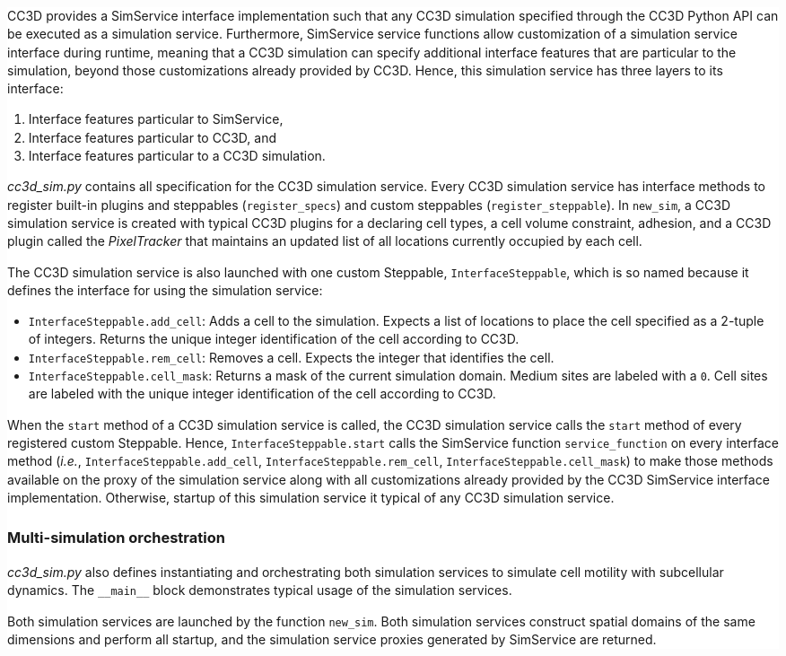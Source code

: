CC3D provides a SimService interface implementation such that any CC3D simulation 
specified through the CC3D Python API can be executed as a simulation service. 
Furthermore, SimService service functions allow customization of a simulation service interface 
during runtime, meaning that a CC3D simulation can specify additional interface features that 
are particular to the simulation, beyond those customizations already provided by CC3D. 
Hence, this simulation service has three layers to its interface: 

1. Interface features particular to SimService, 
2. Interface features particular to CC3D, and 
3. Interface features particular to a CC3D simulation.

_cc3d_sim.py_ contains all specification for the CC3D simulation service. 
Every CC3D simulation service has interface methods to register 
built-in plugins and steppables (`register_specs`) 
and custom steppables (`register_steppable`). 
In `new_sim`, a CC3D simulation service is created with typical CC3D plugins 
for a declaring cell types, a cell volume constraint, adhesion, and a 
CC3D plugin called the _PixelTracker_ that maintains an updated list of all 
locations currently occupied by each cell. 

The CC3D simulation service is also launched with one custom Steppable, `InterfaceSteppable`, 
which is so named because it defines the interface for using the simulation service:

* `InterfaceSteppable.add_cell`: Adds a cell to the simulation. 
   Expects a list of locations to place the cell specified as a 2-tuple of integers. 
   Returns the unique integer identification of the cell according to CC3D. 
* `InterfaceSteppable.rem_cell`: Removes a cell. 
   Expects the integer that identifies the cell. 
* `InterfaceSteppable.cell_mask`: Returns a mask of the current simulation domain. 
   Medium sites are labeled with a `0`. 
   Cell sites are labeled with the unique integer identification of the cell according to CC3D. 

When the `start` method of a CC3D simulation service is called, the CC3D simulation service 
calls the `start` method of every registered custom Steppable. 
Hence, `InterfaceSteppable.start` calls the SimService function 
`service_function` on every interface method 
(_i.e._, `InterfaceSteppable.add_cell`, 
`InterfaceSteppable.rem_cell`, 
`InterfaceSteppable.cell_mask`) 
to make those methods available on the proxy of 
the simulation service along with all customizations already provided by the 
CC3D SimService interface implementation. 
Otherwise, startup of this simulation service it typical of any CC3D simulation service.

### Multi-simulation orchestration

_cc3d_sim.py_ also defines instantiating and orchestrating both simulation services to 
simulate cell motility with subcellular dynamics. 
The `__main__` block demonstrates typical usage of the simulation services. 

Both simulation services are launched by the function `new_sim`. 
Both simulation services construct spatial domains of the same dimensions and 
perform all startup, and the simulation service proxies generated by SimService are returned. 
